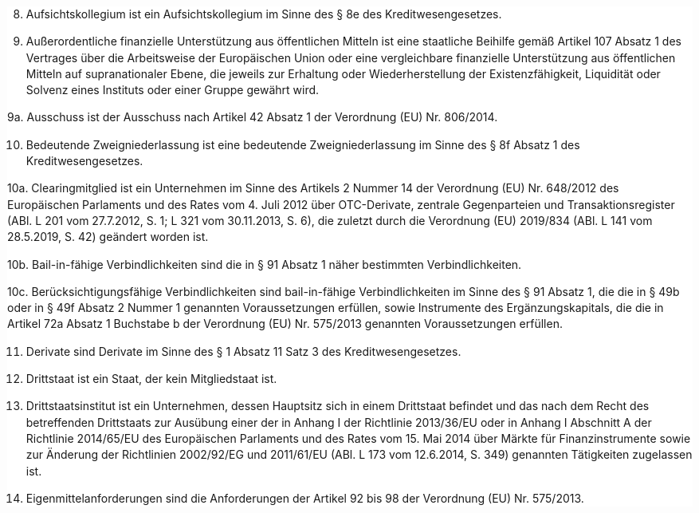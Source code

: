 
8.  Aufsichtskollegium ist ein Aufsichtskollegium im Sinne des § 8e des
    Kreditwesengesetzes.


9.  Außerordentliche finanzielle Unterstützung aus öffentlichen Mitteln
    ist eine staatliche Beihilfe gemäß Artikel 107 Absatz 1 des Vertrages
    über die Arbeitsweise der Europäischen Union oder eine vergleichbare
    finanzielle Unterstützung aus öffentlichen Mitteln auf supranationaler
    Ebene, die jeweils zur Erhaltung oder Wiederherstellung der
    Existenzfähigkeit, Liquidität oder Solvenz eines Instituts oder einer
    Gruppe gewährt wird.


9a. Ausschuss ist der Ausschuss nach Artikel 42 Absatz 1 der Verordnung
    (EU) Nr. 806/2014.


10. Bedeutende Zweigniederlassung ist eine bedeutende Zweigniederlassung
    im Sinne des § 8f Absatz 1 des Kreditwesengesetzes.


10a. Clearingmitglied ist ein Unternehmen im Sinne des Artikels 2 Nummer 14
    der Verordnung (EU) Nr. 648/2012 des Europäischen Parlaments und des
    Rates vom 4. Juli 2012 über OTC-Derivate, zentrale Gegenparteien und
    Transaktionsregister (ABl. L 201 vom 27.7.2012, S. 1; L 321 vom
    30\.11.2013, S. 6), die zuletzt durch die Verordnung (EU) 2019/834
    (ABl. L 141 vom 28.5.2019, S. 42) geändert worden ist.


10b. Bail-in-fähige Verbindlichkeiten sind die in § 91 Absatz 1 näher
    bestimmten Verbindlichkeiten.


10c. Berücksichtigungsfähige Verbindlichkeiten sind bail-in-fähige
    Verbindlichkeiten im Sinne des § 91 Absatz 1, die die in § 49b oder in
    § 49f Absatz 2 Nummer 1 genannten Voraussetzungen erfüllen, sowie
    Instrumente des Ergänzungskapitals, die die in Artikel 72a Absatz 1
    Buchstabe b der Verordnung (EU) Nr. 575/2013 genannten Voraussetzungen
    erfüllen.


11. Derivate sind Derivate im Sinne des § 1 Absatz 11 Satz 3 des
    Kreditwesengesetzes.


12. Drittstaat ist ein Staat, der kein Mitgliedstaat ist.


13. Drittstaatsinstitut ist ein Unternehmen, dessen Hauptsitz sich in
    einem Drittstaat befindet und das nach dem Recht des betreffenden
    Drittstaats zur Ausübung einer der in Anhang I der Richtlinie
    2013/36/EU oder in Anhang I Abschnitt A der Richtlinie 2014/65/EU des
    Europäischen Parlaments und des Rates vom 15. Mai 2014 über Märkte für
    Finanzinstrumente sowie zur Änderung der Richtlinien 2002/92/EG und
    2011/61/EU (ABl. L 173 vom 12.6.2014, S. 349) genannten Tätigkeiten
    zugelassen ist.


14. Eigenmittelanforderungen sind die Anforderungen der Artikel 92 bis 98
    der Verordnung (EU) Nr. 575/2013.
